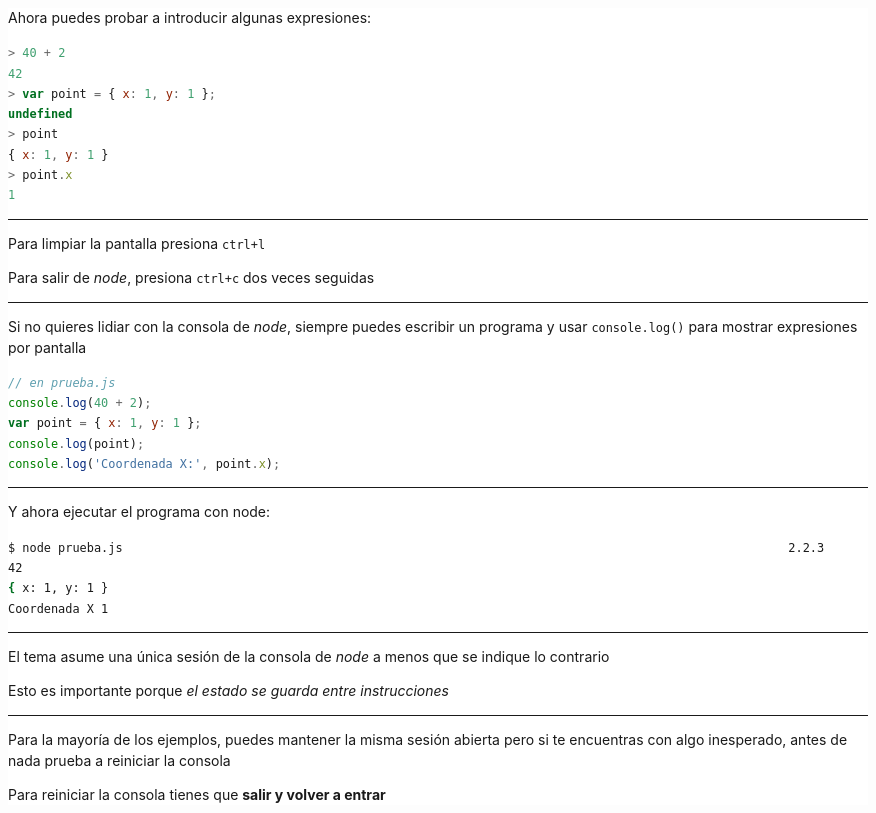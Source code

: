 

Ahora puedes probar a introducir algunas expresiones:

```js
> 40 + 2
42
> var point = { x: 1, y: 1 };
undefined
> point
{ x: 1, y: 1 }
> point.x
1
```

---

Para limpiar la pantalla presiona `ctrl+l`

Para salir de _node_, presiona `ctrl+c` dos veces seguidas

---

Si no quieres lidiar con la consola de _node_, siempre puedes escribir un programa y usar `console.log()` para mostrar expresiones por pantalla


```js
// en prueba.js
console.log(40 + 2);
var point = { x: 1, y: 1 };
console.log(point);
console.log('Coordenada X:', point.x);
```

---


Y ahora ejecutar el programa con node:

```bash
$ node prueba.js                                                                                             2.2.3
42
{ x: 1, y: 1 }
Coordenada X 1
```

---

El tema asume una única sesión de la consola de _node_ a menos que se indique lo contrario

Esto es importante porque *el estado se guarda entre instrucciones*

---

Para la mayoría de los ejemplos, puedes mantener la misma sesión abierta pero si te encuentras con algo inesperado, antes de nada prueba a reiniciar la consola

Para reiniciar la consola tienes que **salir y volver a entrar**
